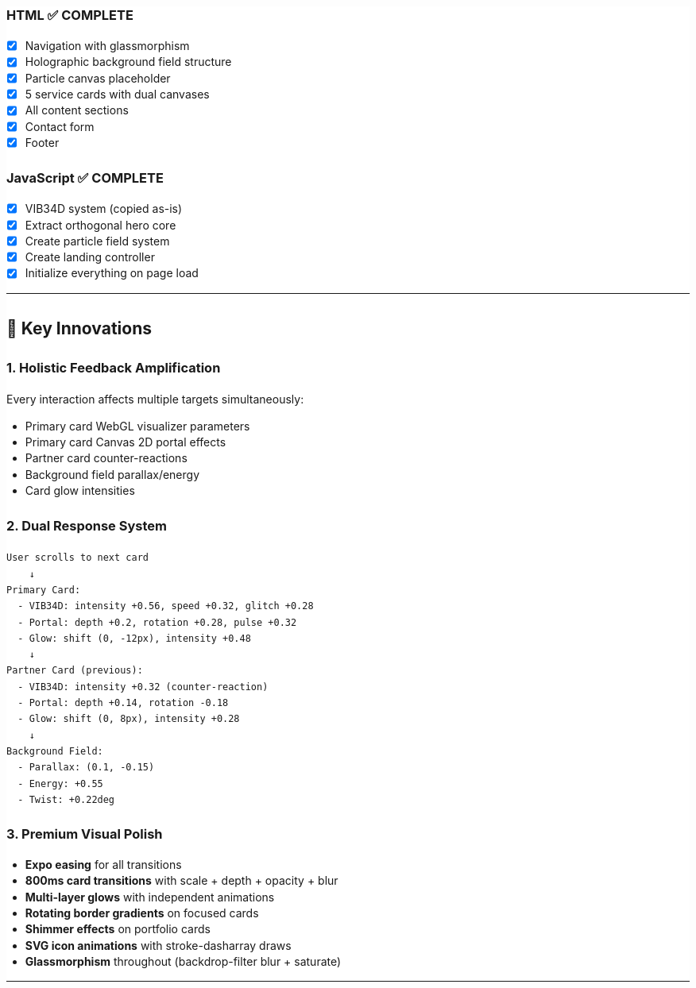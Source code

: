 ### HTML ✅ COMPLETE
- [x] Navigation with glassmorphism
- [x] Holographic background field structure
- [x] Particle canvas placeholder
- [x] 5 service cards with dual canvases
- [x] All content sections
- [x] Contact form
- [x] Footer

### JavaScript ✅ COMPLETE
- [x] VIB34D system (copied as-is)
- [x] Extract orthogonal hero core
- [x] Create particle field system
- [x] Create landing controller
- [x] Initialize everything on page load

---

## 💎 Key Innovations

### 1. Holistic Feedback Amplification
Every interaction affects multiple targets simultaneously:
- Primary card WebGL visualizer parameters
- Primary card Canvas 2D portal effects
- Partner card counter-reactions
- Background field parallax/energy
- Card glow intensities

### 2. Dual Response System
```
User scrolls to next card
    ↓
Primary Card:
  - VIB34D: intensity +0.56, speed +0.32, glitch +0.28
  - Portal: depth +0.2, rotation +0.28, pulse +0.32
  - Glow: shift (0, -12px), intensity +0.48
    ↓
Partner Card (previous):
  - VIB34D: intensity +0.32 (counter-reaction)
  - Portal: depth +0.14, rotation -0.18
  - Glow: shift (0, 8px), intensity +0.28
    ↓
Background Field:
  - Parallax: (0.1, -0.15)
  - Energy: +0.55
  - Twist: +0.22deg
```

### 3. Premium Visual Polish
- **Expo easing** for all transitions
- **800ms card transitions** with scale + depth + opacity + blur
- **Multi-layer glows** with independent animations
- **Rotating border gradients** on focused cards
- **Shimmer effects** on portfolio cards
- **SVG icon animations** with stroke-dasharray draws
- **Glassmorphism** throughout (backdrop-filter blur + saturate)

---